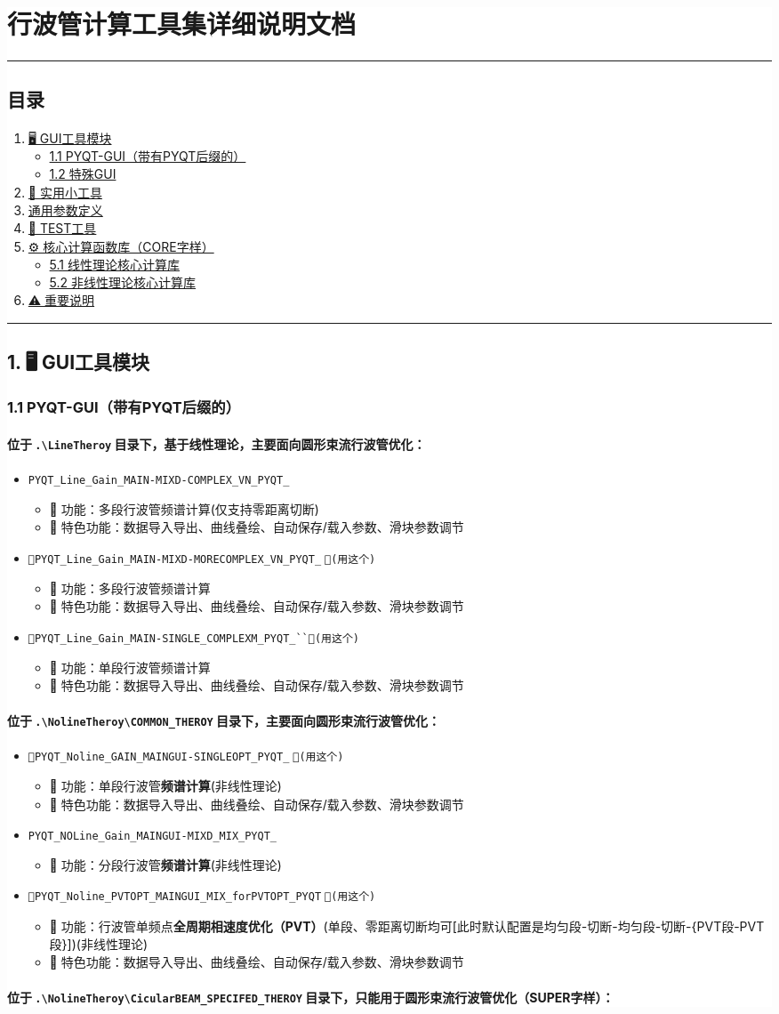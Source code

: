 # 行波管计算工具集详细说明文档

---

## 目录

1. [🖥️ GUI工具模块](#1-🖥️-gui工具模块)
    - [1.1 PYQT-GUI（带有PYQT后缀的）](#11-pyqt-gui带有pyqt后缀的)
    - [1.2 特殊GUI](#12-特殊gui)
2. [🔧 实用小工具](#2-🔧-实用小工具)
3. [通用参数定义](#3-通用参数定义)
4. [🔧 TEST工具](#4-🔧-test工具)
5. [⚙️ 核心计算函数库（CORE字样）](#5-⚙️-核心计算函数库core字样)
    - [5.1 线性理论核心计算库](#51-线性理论核心计算库)
    - [5.2 非线性理论核心计算库](#52-非线性理论核心计算库)
6. [⚠️ 重要说明](#6-⚠️-重要说明)

---

## 1. 🖥️ GUI工具模块

### 1.1 **PYQT-GUI**（带有PYQT后缀的）

#### **位于 `.\LineTheroy` 目录下，基于线性理论，主要面向圆形束流行波管优化：**

- `PYQT_Line_Gain_MAIN-MIXD-COMPLEX_VN_PYQT_`  
  - 📌 功能：多段行波管频谱计算(仅支持零距离切断)
  - 🌟 特色功能：数据导入导出、曲线叠绘、自动保存/载入参数、滑块参数调节

- `🌟PYQT_Line_Gain_MAIN-MIXD-MORECOMPLEX_VN_PYQT_` `🌟(用这个)`  
  - 📌 功能：多段行波管频谱计算  
  - 🌟 特色功能：数据导入导出、曲线叠绘、自动保存/载入参数、滑块参数调节

- `🌟PYQT_Line_Gain_MAIN-SINGLE_COMPLEXM_PYQT_``🌟(用这个)`  
  - 📌 功能：单段行波管频谱计算  
  - 🌟 特色功能：数据导入导出、曲线叠绘、自动保存/载入参数、滑块参数调节

#### **位于 `.\NolineTheroy\COMMON_THEROY` 目录下，主要面向圆形束流行波管优化：**

- `🌟PYQT_Noline_GAIN_MAINGUI-SINGLEOPT_PYQT_` `🌟(用这个)`  
  - 📌 功能：单段行波管**频谱计算**(非线性理论)  
  - 🌟 特色功能：数据导入导出、曲线叠绘、自动保存/载入参数、滑块参数调节

- `PYQT_NOLine_Gain_MAINGUI-MIXD_MIX_PYQT_`  
  - 📌 功能：分段行波管**频谱计算**(非线性理论)

- `🌟PYQT_Noline_PVTOPT_MAINGUI_MIX_forPVTOPT_PYQT` `🌟(用这个)`  
  - 📌 功能：行波管单频点**全周期相速度优化（PVT）**(单段、零距离切断均可[此时默认配置是均匀段-切断-均匀段-切断-{PVT段-PVT段}])(非线性理论)  
  - 🌟 特色功能：数据导入导出、曲线叠绘、自动保存/载入参数、滑块参数调节

#### **位于 `.\NolineTheroy\CicularBEAM_SPECIFED_THEROY` 目录下，只能用于圆形束流行波管优化（SUPER字样）：**
